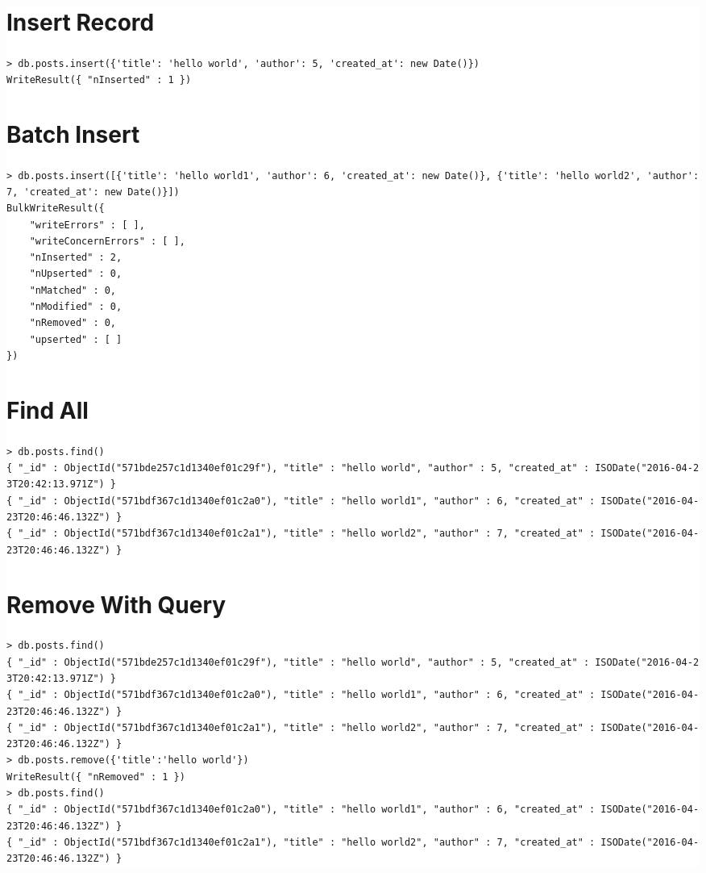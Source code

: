 # Insert Record
```
> db.posts.insert({'title': 'hello world', 'author': 5, 'created_at': new Date()})
WriteResult({ "nInserted" : 1 })
```

# Batch Insert
```
> db.posts.insert([{'title': 'hello world1', 'author': 6, 'created_at': new Date()}, {'title': 'hello world2', 'author': 7, 'created_at': new Date()}])
BulkWriteResult({
    "writeErrors" : [ ],
    "writeConcernErrors" : [ ],
    "nInserted" : 2,
    "nUpserted" : 0,
    "nMatched" : 0,
    "nModified" : 0,
    "nRemoved" : 0,
    "upserted" : [ ]
})
```

# Find All
```
> db.posts.find()
{ "_id" : ObjectId("571bde257c1d1340ef01c29f"), "title" : "hello world", "author" : 5, "created_at" : ISODate("2016-04-23T20:42:13.971Z") }
{ "_id" : ObjectId("571bdf367c1d1340ef01c2a0"), "title" : "hello world1", "author" : 6, "created_at" : ISODate("2016-04-23T20:46:46.132Z") }
{ "_id" : ObjectId("571bdf367c1d1340ef01c2a1"), "title" : "hello world2", "author" : 7, "created_at" : ISODate("2016-04-23T20:46:46.132Z") }
```

# Remove With Query
```
> db.posts.find()
{ "_id" : ObjectId("571bde257c1d1340ef01c29f"), "title" : "hello world", "author" : 5, "created_at" : ISODate("2016-04-23T20:42:13.971Z") }
{ "_id" : ObjectId("571bdf367c1d1340ef01c2a0"), "title" : "hello world1", "author" : 6, "created_at" : ISODate("2016-04-23T20:46:46.132Z") }
{ "_id" : ObjectId("571bdf367c1d1340ef01c2a1"), "title" : "hello world2", "author" : 7, "created_at" : ISODate("2016-04-23T20:46:46.132Z") }
> db.posts.remove({'title':'hello world'})
WriteResult({ "nRemoved" : 1 })
> db.posts.find()
{ "_id" : ObjectId("571bdf367c1d1340ef01c2a0"), "title" : "hello world1", "author" : 6, "created_at" : ISODate("2016-04-23T20:46:46.132Z") }
{ "_id" : ObjectId("571bdf367c1d1340ef01c2a1"), "title" : "hello world2", "author" : 7, "created_at" : ISODate("2016-04-23T20:46:46.132Z") }
```
